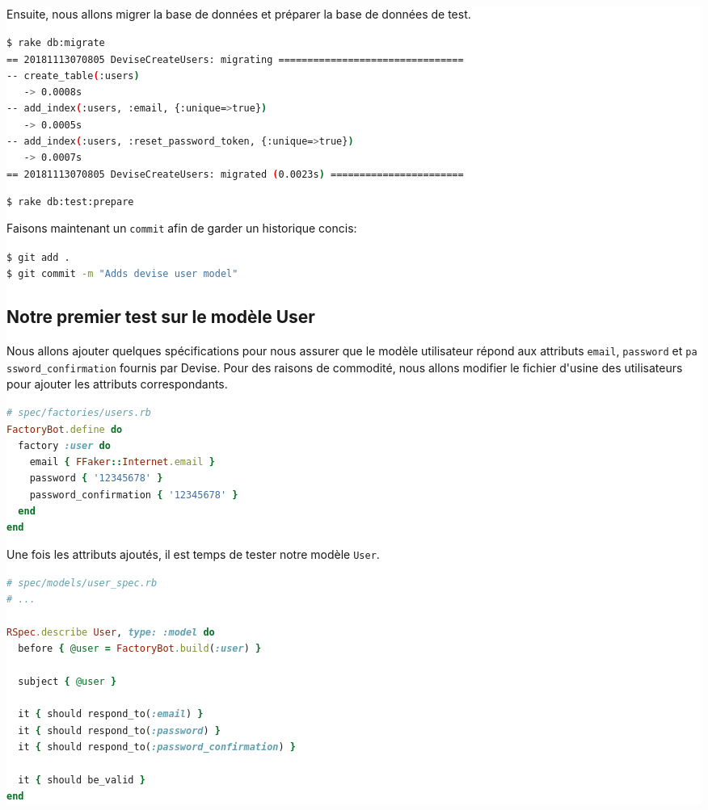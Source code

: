 Ensuite, nous allons migrer la base de données et préparer la base de
données de test.

~~~bash
$ rake db:migrate
== 20181113070805 DeviseCreateUsers: migrating ================================
-- create_table(:users)
   -> 0.0008s
-- add_index(:users, :email, {:unique=>true})
   -> 0.0005s
-- add_index(:users, :reset_password_token, {:unique=>true})
   -> 0.0007s
== 20181113070805 DeviseCreateUsers: migrated (0.0023s) =======================

~~~

~~~bash
$ rake db:test:prepare
~~~

Faisons maintenant un `commit` afin de garder un historique concis:

~~~bash
$ git add .
$ git commit -m "Adds devise user model"
~~~

## Notre premier test sur le modèle User

Nous allons ajouter quelques spécifications pour nous assurer que le modèle utilisateur répond aux attributs `email`, `password` et `password_confirmation` fournis par Devise. Pour des raisons de commodité, nous allons modifier le fichier d'usine des utilisateurs pour ajouter les attributs correspondants.

~~~ruby
# spec/factories/users.rb
FactoryBot.define do
  factory :user do
    email { FFaker::Internet.email }
    password { '12345678' }
    password_confirmation { '12345678' }
  end
end
~~~

Une fois les attributs ajoutés, il est temps de tester notre modèle `User`.

~~~ruby
# spec/models/user_spec.rb
# ...

RSpec.describe User, type: :model do
  before { @user = FactoryBot.build(:user) }

  subject { @user }

  it { should respond_to(:email) }
  it { should respond_to(:password) }
  it { should respond_to(:password_confirmation) }

  it { should be_valid }
end
~~~
